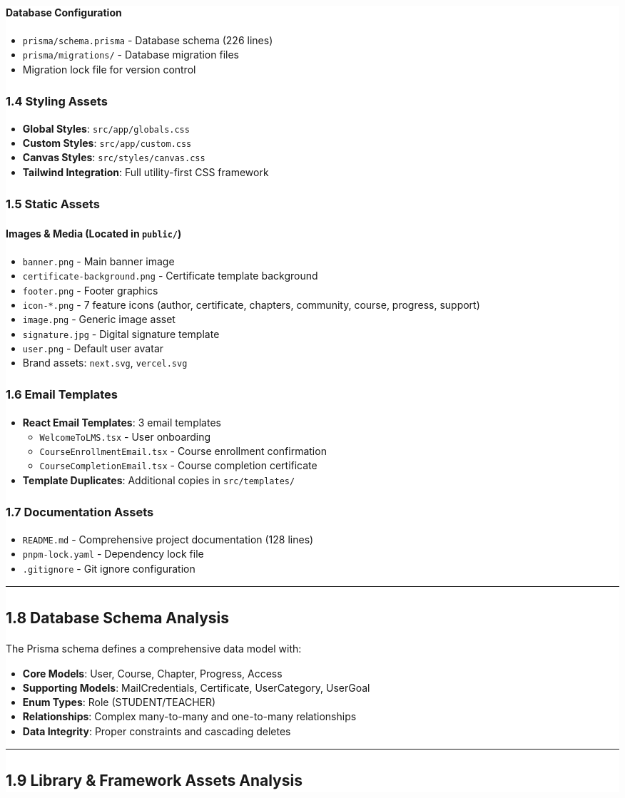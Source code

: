 #### Database Configuration
- `prisma/schema.prisma` - Database schema (226 lines)
- `prisma/migrations/` - Database migration files
- Migration lock file for version control

### 1.4 Styling Assets
- **Global Styles**: `src/app/globals.css`
- **Custom Styles**: `src/app/custom.css`
- **Canvas Styles**: `src/styles/canvas.css`
- **Tailwind Integration**: Full utility-first CSS framework

### 1.5 Static Assets
#### Images & Media (Located in `public/`)
- `banner.png` - Main banner image
- `certificate-background.png` - Certificate template background
- `footer.png` - Footer graphics
- `icon-*.png` - 7 feature icons (author, certificate, chapters, community, course, progress, support)
- `image.png` - Generic image asset
- `signature.jpg` - Digital signature template
- `user.png` - Default user avatar
- Brand assets: `next.svg`, `vercel.svg`

### 1.6 Email Templates
- **React Email Templates**: 3 email templates
  - `WelcomeToLMS.tsx` - User onboarding
  - `CourseEnrollmentEmail.tsx` - Course enrollment confirmation
  - `CourseCompletionEmail.tsx` - Course completion certificate
- **Template Duplicates**: Additional copies in `src/templates/`

### 1.7 Documentation Assets
- `README.md` - Comprehensive project documentation (128 lines)
- `pnpm-lock.yaml` - Dependency lock file
- `.gitignore` - Git ignore configuration

---

## 1.8 Database Schema Analysis
The Prisma schema defines a comprehensive data model with:
- **Core Models**: User, Course, Chapter, Progress, Access
- **Supporting Models**: MailCredentials, Certificate, UserCategory, UserGoal
- **Enum Types**: Role (STUDENT/TEACHER)
- **Relationships**: Complex many-to-many and one-to-many relationships
- **Data Integrity**: Proper constraints and cascading deletes

---

## 1.9 Library & Framework Assets Analysis
